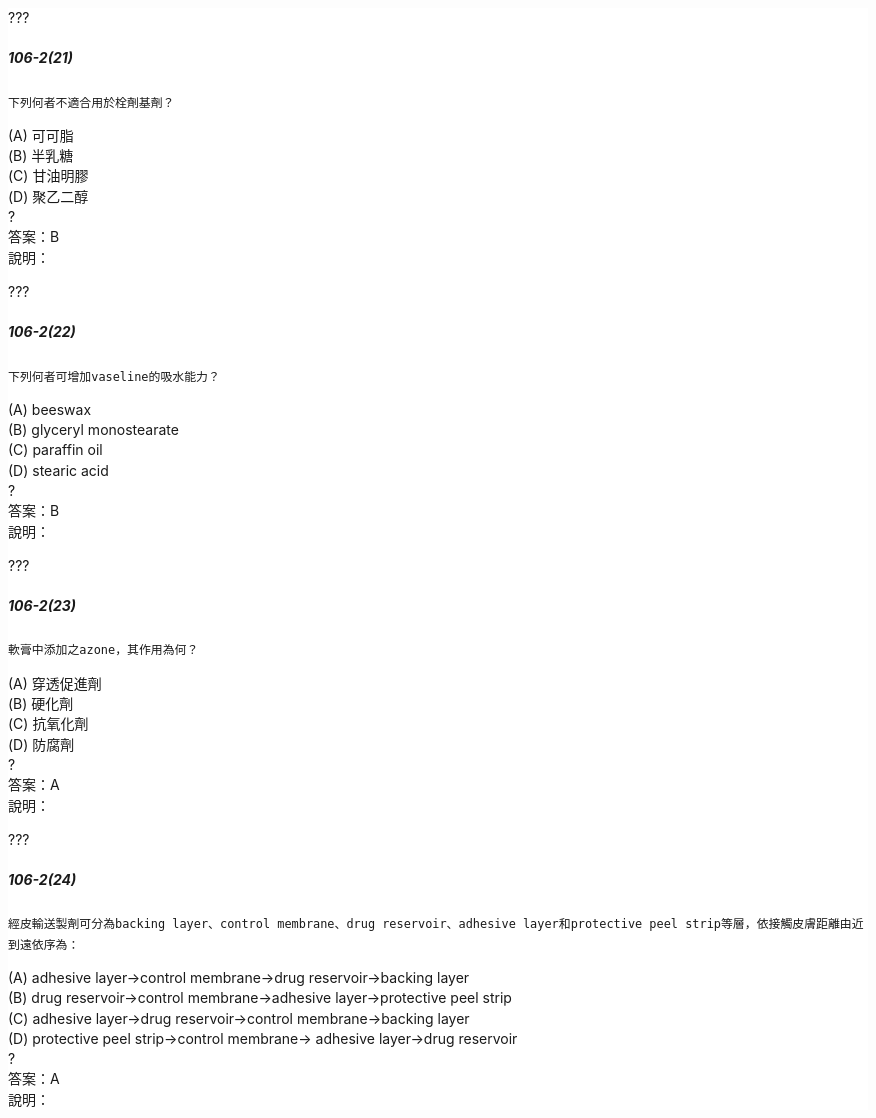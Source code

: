 ???
##### 106-2(21)
```Question
下列何者不適合用於栓劑基劑？
```
(A) 可可脂  
(B) 半乳糖  
(C) 甘油明膠  
(D) 聚乙二醇  
?  
答案：B  
說明：

???

##### 106-2(22)
```Question
下列何者可增加vaseline的吸水能力？
```
(A) beeswax  
(B) glyceryl monostearate  
(C) paraffin oil  
(D) stearic acid  
?  
答案：B  
說明：

???

##### 106-2(23)
```Question
軟膏中添加之azone，其作用為何？
```
(A) 穿透促進劑  
(B) 硬化劑  
(C) 抗氧化劑  
(D) 防腐劑  
?  
答案：A  
說明：

???

##### 106-2(24)
```Question
經皮輸送製劑可分為backing layer、control membrane、drug reservoir、adhesive layer和protective peel strip等層，依接觸皮膚距離由近到遠依序為：
```
(A) adhesive layer→control membrane→drug reservoir→backing layer  
(B) drug reservoir→control membrane→adhesive layer→protective peel strip  
(C) adhesive layer→drug reservoir→control membrane→backing layer  
(D) protective peel strip→control membrane→ adhesive layer→drug reservoir  
?  
答案：A  
說明：
